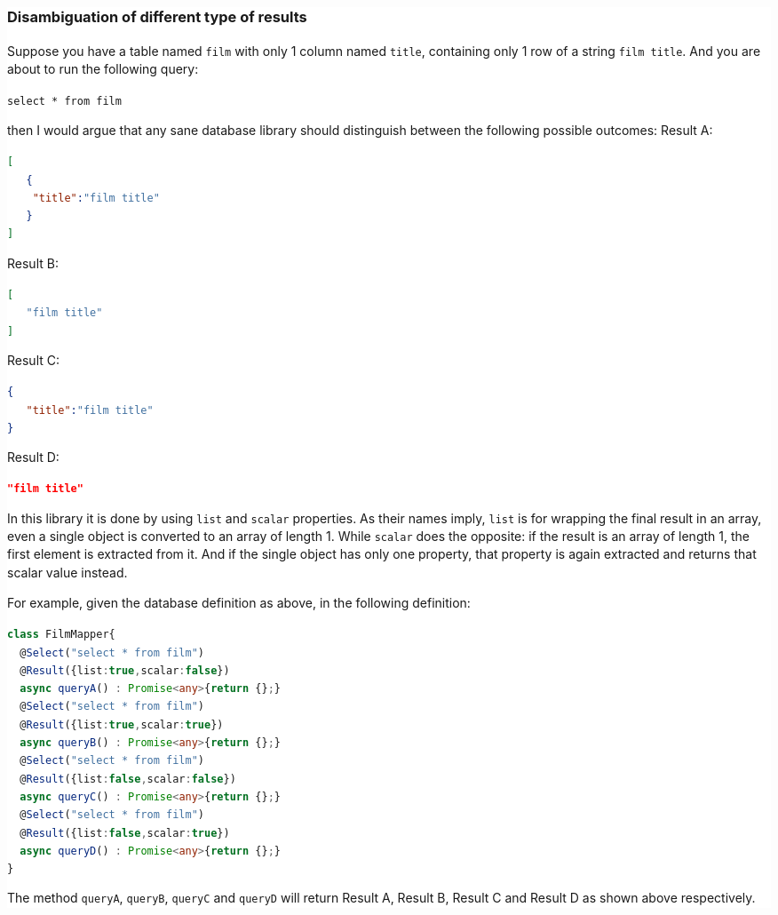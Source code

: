 ### Disambiguation of different type of results
Suppose you have a table named ``film`` with only 1 column named ``title``, containing only 1 row of a string ``film title``. And you are about to run the following query:
````
select * from film
````
then I would argue that any sane database library should distinguish between the following possible outcomes:
Result A:
````json
[
   {
    "title":"film title"
   }
]
````
Result B:
````json
[
   "film title"
]
````
Result C:
````json
{
   "title":"film title"
}
````
Result D:
````json
"film title"
````
In this library it is done by using ``list`` and ``scalar`` properties. As their names imply, ``list`` is for wrapping the final result in an array, even a single object is converted to an array of length 1. While ``scalar`` does the opposite: if the result is an array of length 1, the first element is extracted from it. And if the single object has only one property, that property is again extracted and returns that scalar value instead.

For example, given the database definition as above, in the following definition:
````ts
class FilmMapper{
  @Select("select * from film")
  @Result({list:true,scalar:false})
  async queryA() : Promise<any>{return {};}
  @Select("select * from film")
  @Result({list:true,scalar:true})
  async queryB() : Promise<any>{return {};}
  @Select("select * from film")
  @Result({list:false,scalar:false})
  async queryC() : Promise<any>{return {};}
  @Select("select * from film")
  @Result({list:false,scalar:true})
  async queryD() : Promise<any>{return {};}
}
````
The method ``queryA``, ``queryB``, ``queryC`` and ``queryD`` will return Result A, Result B, Result C and Result D as shown above respectively.
